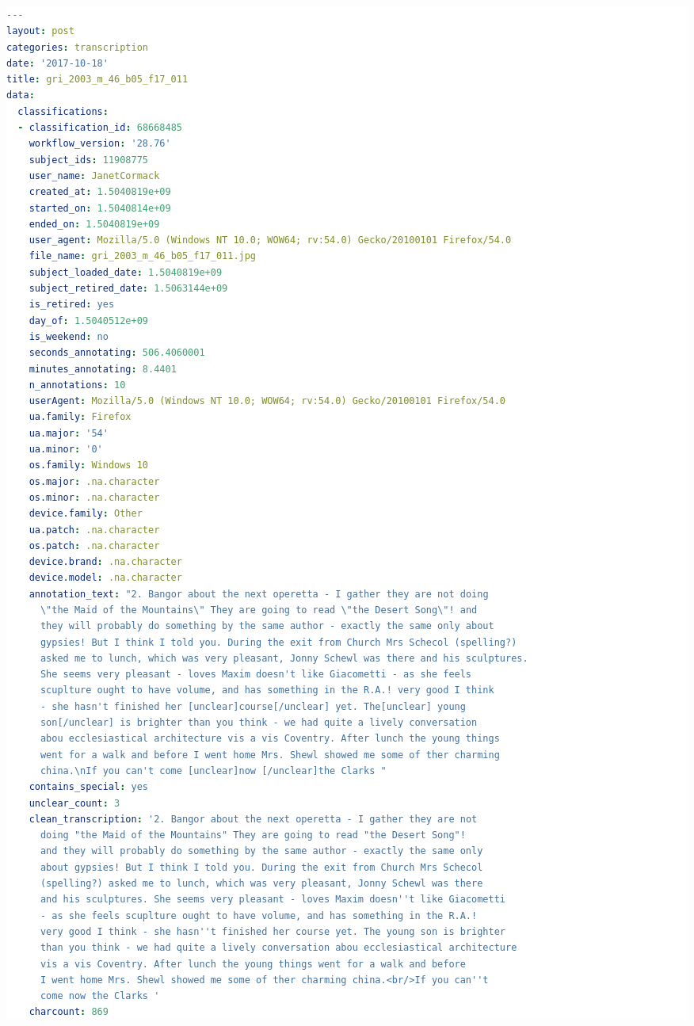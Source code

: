 ```yaml
---
layout: post
categories: transcription
date: '2017-10-18'
title: gri_2003_m_46_b05_f17_011
data:
  classifications:
  - classification_id: 68668485
    workflow_version: '28.76'
    subject_ids: 11908775
    user_name: JanetCormack
    created_at: 1.5040819e+09
    started_on: 1.5040814e+09
    ended_on: 1.5040819e+09
    user_agent: Mozilla/5.0 (Windows NT 10.0; WOW64; rv:54.0) Gecko/20100101 Firefox/54.0
    file_name: gri_2003_m_46_b05_f17_011.jpg
    subject_loaded_date: 1.5040819e+09
    subject_retired_date: 1.5063144e+09
    is_retired: yes
    day_of: 1.5040512e+09
    is_weekend: no
    seconds_annotating: 506.4060001
    minutes_annotating: 8.4401
    n_annotations: 10
    userAgent: Mozilla/5.0 (Windows NT 10.0; WOW64; rv:54.0) Gecko/20100101 Firefox/54.0
    ua.family: Firefox
    ua.major: '54'
    ua.minor: '0'
    os.family: Windows 10
    os.major: .na.character
    os.minor: .na.character
    device.family: Other
    ua.patch: .na.character
    os.patch: .na.character
    device.brand: .na.character
    device.model: .na.character
    annotation_text: "2. Bangor about the next operetta - I gather they are not doing
      \"the Maid of the Mountains\" They are going to read \"the Desert Song\"! and
      they will probably do something by the same author - exactly the same only about
      gypsies! But I think I told you. During the exit from Church Mrs Schecol (spelling?)
      asked me to lunch, which was very pleasant, Jonny Schewl was there and his sculptures.
      She seems very pleasant - loves Maxim doesn't like Giacometti - as she feels
      scuplture ought to have volume, and has something in the R.A.! very good I think
      - she hasn't finished her [unclear]course[/unclear] yet. The[unclear] young
      son[/unclear] is brighter than you think - we had quite a lively conversation
      abou ecclesiastical architecture vis a vis Coventry. After lunch the young things
      went for a walk and before I went home Mrs. Shewl showed me some of ther charming
      china.\nIf you can't come [unclear]now [/unclear]the Clarks "
    contains_special: yes
    unclear_count: 3
    clean_transcription: '2. Bangor about the next operetta - I gather they are not
      doing "the Maid of the Mountains" They are going to read "the Desert Song"!
      and they will probably do something by the same author - exactly the same only
      about gypsies! But I think I told you. During the exit from Church Mrs Schecol
      (spelling?) asked me to lunch, which was very pleasant, Jonny Schewl was there
      and his sculptures. She seems very pleasant - loves Maxim doesn''t like Giacometti
      - as she feels scuplture ought to have volume, and has something in the R.A.!
      very good I think - she hasn''t finished her course yet. The young son is brighter
      than you think - we had quite a lively conversation abou ecclesiastical architecture
      vis a vis Coventry. After lunch the young things went for a walk and before
      I went home Mrs. Shewl showed me some of ther charming china.<br/>If you can''t
      come now the Clarks '
    charcount: 869
```